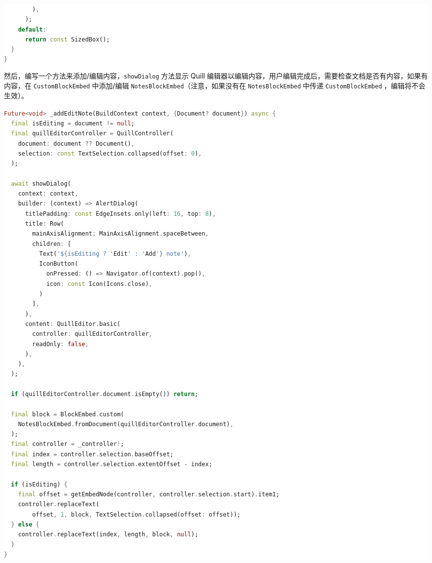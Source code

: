 ```dart
        ),
      );
    default:
      return const SizedBox();
  }
}
```

然后，编写一个方法来添加/编辑内容，`showDialog` 方法显示 Quill 编辑器以编辑内容，用户编辑完成后，需要检查文档是否有内容，如果有内容，在 `CustomBlockEmbed` 中添加/编辑 `NotesBlockEmbed`（注意，如果没有在 `NotesBlockEmbed` 中传递 `CustomBlockEmbed` ，编辑将不会生效）。

```dart
Future<void> _addEditNote(BuildContext context, {Document? document}) async {
  final isEditing = document != null;
  final quillEditorController = QuillController(
    document: document ?? Document(),
    selection: const TextSelection.collapsed(offset: 0),
  );

  await showDialog(
    context: context,
    builder: (context) => AlertDialog(
      titlePadding: const EdgeInsets.only(left: 16, top: 8),
      title: Row(
        mainAxisAlignment: MainAxisAlignment.spaceBetween,
        children: [
          Text('${isEditing ? 'Edit' : 'Add'} note'),
          IconButton(
            onPressed: () => Navigator.of(context).pop(),
            icon: const Icon(Icons.close),
          )
        ],
      ),
      content: QuillEditor.basic(
        controller: quillEditorController,
        readOnly: false,
      ),
    ),
  );

  if (quillEditorController.document.isEmpty()) return;

  final block = BlockEmbed.custom(
    NotesBlockEmbed.fromDocument(quillEditorController.document),
  );
  final controller = _controller!;
  final index = controller.selection.baseOffset;
  final length = controller.selection.extentOffset - index;

  if (isEditing) {
    final offset = getEmbedNode(controller, controller.selection.start).item1;
    controller.replaceText(
        offset, 1, block, TextSelection.collapsed(offset: offset));
  } else {
    controller.replaceText(index, length, block, null);
  }
}
```
